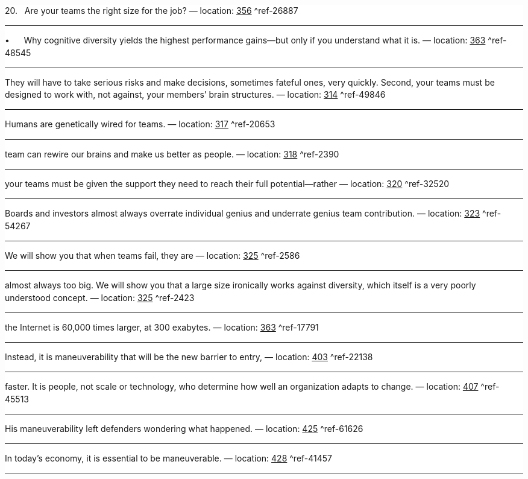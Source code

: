 20.   Are your teams the right size for the job? — location: [356](kindle://book?action=open&asin=B00OG8AXKO&location=356) ^ref-26887

---
•      Why cognitive diversity yields the highest performance gains—but only if you understand what it is. — location: [363](kindle://book?action=open&asin=B00OG8AXKO&location=363) ^ref-48545

---
They will have to take serious risks and make decisions, sometimes fateful ones, very quickly. Second, your teams must be designed to work with, not against, your members’ brain structures. — location: [314](kindle://book?action=open&asin=B00OG8AXKO&location=314) ^ref-49846

---
Humans are genetically wired for teams. — location: [317](kindle://book?action=open&asin=B00OG8AXKO&location=317) ^ref-20653

---
team can rewire our brains and make us better as people. — location: [318](kindle://book?action=open&asin=B00OG8AXKO&location=318) ^ref-2390

---
your teams must be given the support they need to reach their full potential—rather — location: [320](kindle://book?action=open&asin=B00OG8AXKO&location=320) ^ref-32520

---
Boards and investors almost always overrate individual genius and underrate genius team contribution. — location: [323](kindle://book?action=open&asin=B00OG8AXKO&location=323) ^ref-54267

---
We will show you that when teams fail, they are — location: [325](kindle://book?action=open&asin=B00OG8AXKO&location=325) ^ref-2586

---
almost always too big. We will show you that a large size ironically works against diversity, which itself is a very poorly understood concept. — location: [325](kindle://book?action=open&asin=B00OG8AXKO&location=325) ^ref-2423

---
the Internet is 60,000 times larger, at 300 exabytes. — location: [363](kindle://book?action=open&asin=B00OG8AXKO&location=363) ^ref-17791

---
Instead, it is maneuverability that will be the new barrier to entry, — location: [403](kindle://book?action=open&asin=B00OG8AXKO&location=403) ^ref-22138

---
faster. It is people, not scale or technology, who determine how well an organization adapts to change. — location: [407](kindle://book?action=open&asin=B00OG8AXKO&location=407) ^ref-45513

---
His maneuverability left defenders wondering what happened. — location: [425](kindle://book?action=open&asin=B00OG8AXKO&location=425) ^ref-61626

---
In today’s economy, it is essential to be maneuverable. — location: [428](kindle://book?action=open&asin=B00OG8AXKO&location=428) ^ref-41457

---